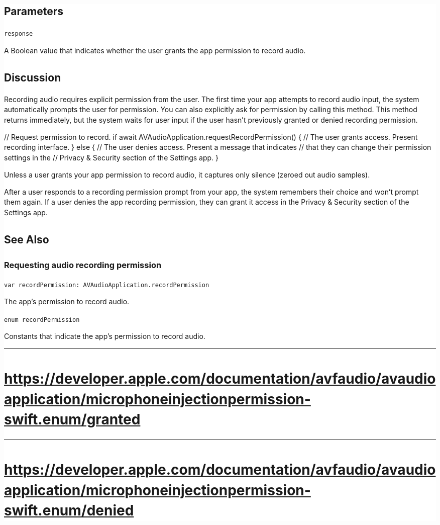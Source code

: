 ## Parameters

`response`

A Boolean value that indicates whether the user grants the app permission to record audio.

## Discussion

Recording audio requires explicit permission from the user. The first time your app attempts to record audio input, the system automatically prompts the user for permission. You can also explicitly ask for permission by calling this method. This method returns immediately, but the system waits for user input if the user hasn’t previously granted or denied recording permission.

// Request permission to record.
if await AVAudioApplication.requestRecordPermission() {
// The user grants access. Present recording interface.
} else {
// The user denies access. Present a message that indicates
// that they can change their permission settings in the
// Privacy & Security section of the Settings app.
}

Unless a user grants your app permission to record audio, it captures only silence (zeroed out audio samples).

After a user responds to a recording permission prompt from your app, the system remembers their choice and won’t prompt them again. If a user denies the app recording permission, they can grant it access in the Privacy & Security section of the Settings app.

## See Also

### Requesting audio recording permission

`var recordPermission: AVAudioApplication.recordPermission`

The app’s permission to record audio.

`enum recordPermission`

Constants that indicate the app’s permission to record audio.

---

# https://developer.apple.com/documentation/avfaudio/avaudioapplication/microphoneinjectionpermission-swift.enum/granted



---

# https://developer.apple.com/documentation/avfaudio/avaudioapplication/microphoneinjectionpermission-swift.enum/denied
